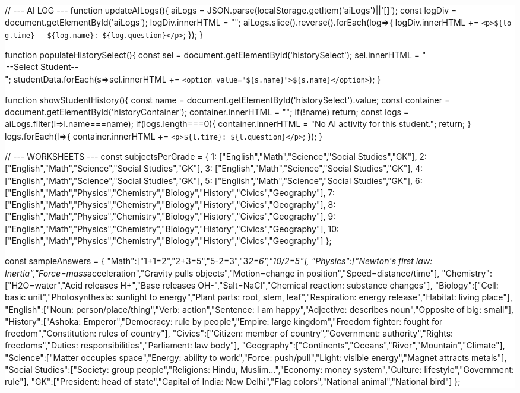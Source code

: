 // --- AI LOG ---
function updateAILogs(){
  aiLogs = JSON.parse(localStorage.getItem('aiLogs')||'[]');
  const logDiv = document.getElementById('aiLogs');
  logDiv.innerHTML = "";
  aiLogs.slice().reverse().forEach(log=>{
    logDiv.innerHTML += `<p>${log.time} - ${log.name}: ${log.question}</p>`;
  });
}

function populateHistorySelect(){
  const sel = document.getElementById('historySelect');
  sel.innerHTML = "<option value=''>--Select Student--</option>";
  studentData.forEach(s=>sel.innerHTML += `<option value="${s.name}">${s.name}</option>`);
}

function showStudentHistory(){
  const name = document.getElementById('historySelect').value;
  const container = document.getElementById('historyContainer');
  container.innerHTML = "";
  if(!name) return;
  const logs = aiLogs.filter(l=>l.name===name);
  if(logs.length===0){ container.innerHTML = "No AI activity for this student."; return; }
  logs.forEach(l=>{
    container.innerHTML += `<p>${l.time}: ${l.question}</p>`;
  });
}

// --- WORKSHEETS ---
const subjectsPerGrade = {
  1: ["English","Math","Science","Social Studies","GK"],
  2: ["English","Math","Science","Social Studies","GK"],
  3: ["English","Math","Science","Social Studies","GK"],
  4: ["English","Math","Science","Social Studies","GK"],
  5: ["English","Math","Science","Social Studies","GK"],
  6: ["English","Math","Physics","Chemistry","Biology","History","Civics","Geography"],
  7: ["English","Math","Physics","Chemistry","Biology","History","Civics","Geography"],
  8: ["English","Math","Physics","Chemistry","Biology","History","Civics","Geography"],
  9: ["English","Math","Physics","Chemistry","Biology","History","Civics","Geography"],
  10:["English","Math","Physics","Chemistry","Biology","History","Civics","Geography"]
};

const sampleAnswers = {
  "Math":["1+1=2","2+3=5","5-2=3","3*2=6","10/2=5"],
  "Physics":["Newton's first law: Inertia","Force=mass*acceleration","Gravity pulls objects","Motion=change in position","Speed=distance/time"],
  "Chemistry":["H2O=water","Acid releases H+","Base releases OH-","Salt=NaCl","Chemical reaction: substance changes"],
  "Biology":["Cell: basic unit","Photosynthesis: sunlight to energy","Plant parts: root, stem, leaf","Respiration: energy release","Habitat: living place"],
  "English":["Noun: person/place/thing","Verb: action","Sentence: I am happy","Adjective: describes noun","Opposite of big: small"],
  "History":["Ashoka: Emperor","Democracy: rule by people","Empire: large kingdom","Freedom fighter: fought for freedom","Constitution: rules of country"],
  "Civics":["Citizen: member of country","Government: authority","Rights: freedoms","Duties: responsibilities","Parliament: law body"],
  "Geography":["Continents","Oceans","River","Mountain","Climate"],
  "Science":["Matter occupies space","Energy: ability to work","Force: push/pull","Light: visible energy","Magnet attracts metals"],
  "Social Studies":["Society: group people","Religions: Hindu, Muslim...","Economy: money system","Culture: lifestyle","Government: rule"],
  "GK":["President: head of state","Capital of India: New Delhi","Flag colors","National animal","National bird"]
};
